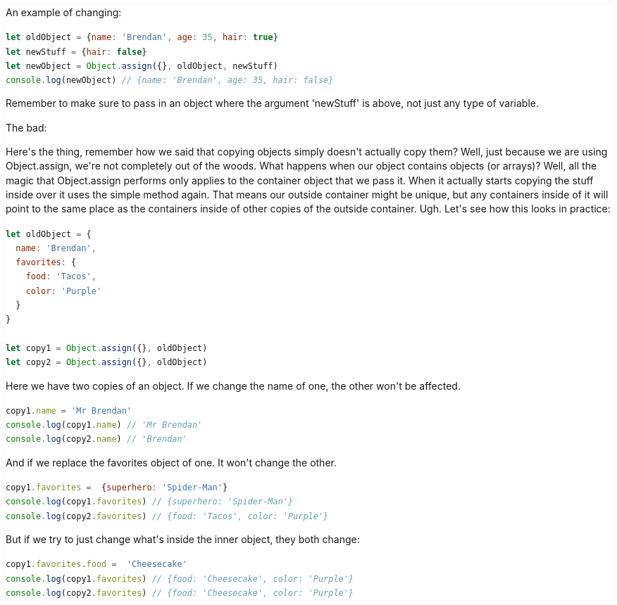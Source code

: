 An example of changing:

```javascript
let oldObject = {name: 'Brendan', age: 35, hair: true}
let newStuff = {hair: false}
let newObject = Object.assign({}, oldObject, newStuff)
console.log(newObject) // {name: 'Brendan', age: 35, hair: false}
```

Remember to make sure to pass in an object where the argument 'newStuff' is above, not just any type of variable.

The bad:

Here's the thing, remember how we said that copying objects simply doesn't actually copy them? Well, just because we are using Object.assign, we're not completely out of the woods. What happens when our object contains objects (or arrays)? Well, all the magic that Object.assign performs only applies to the container object that we pass it. When it actually starts copying the stuff inside over it uses the simple method again. That means our outside container might be unique, but any containers inside of it will point to the same place as the containers inside of other copies of the outside container. Ugh. Let's see how this looks in practice:

```javascript
let oldObject = {
  name: 'Brendan', 
  favorites: {
    food: 'Tacos',
    color: 'Purple'
  }
}

let copy1 = Object.assign({}, oldObject)
let copy2 = Object.assign({}, oldObject)
```

Here we have two copies of an object. If we change the name of one, the other won't be affected.

```javascript
copy1.name = 'Mr Brendan'
console.log(copy1.name) // 'Mr Brendan'
console.log(copy2.name) // 'Brendan'
```

And if we replace the favorites object of one. It won't change the other.

```javascript
copy1.favorites =  {superhero: 'Spider-Man'}
console.log(copy1.favorites) // {superhero: 'Spider-Man'}
console.log(copy2.favorites) // {food: 'Tacos', color: 'Purple'}
```

But if we try to just change what's inside the inner object, they both change:

```javascript
copy1.favorites.food =  'Cheesecake'
console.log(copy1.favorites) // {food: 'Cheesecake', color: 'Purple'}
console.log(copy2.favorites) // {food: 'Cheesecake', color: 'Purple'}
```
